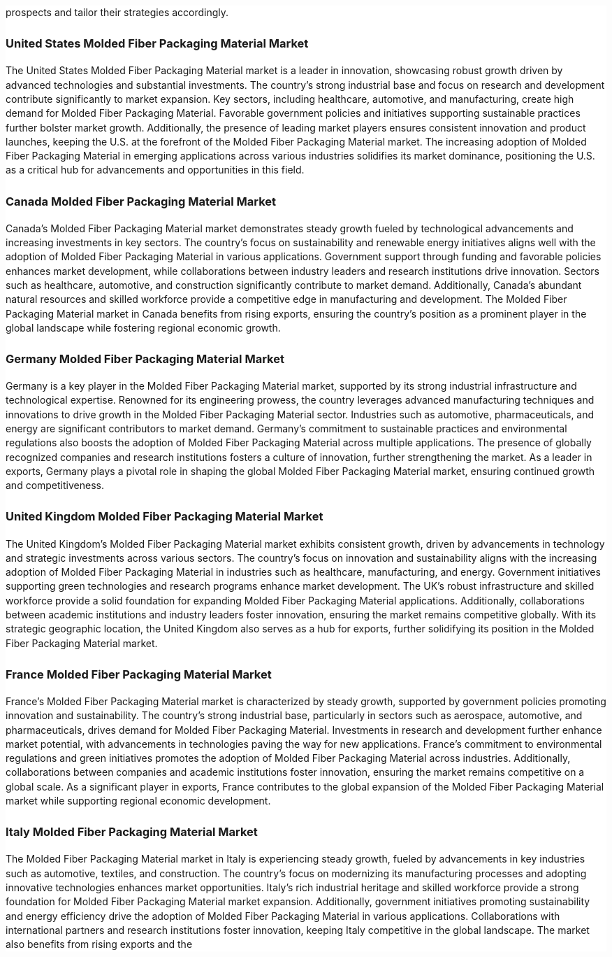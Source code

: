 prospects and tailor their strategies accordingly.</p><h3>United States Molded Fiber Packaging Material Market</h3><p>The United States Molded Fiber Packaging Material market is a leader in innovation, showcasing robust growth driven by advanced technologies and substantial investments. The country&rsquo;s strong industrial base and focus on research and development contribute significantly to market expansion. Key sectors, including healthcare, automotive, and manufacturing, create high demand for Molded Fiber Packaging Material. Favorable government policies and initiatives supporting sustainable practices further bolster market growth. Additionally, the presence of leading market players ensures consistent innovation and product launches, keeping the U.S. at the forefront of the Molded Fiber Packaging Material market. The increasing adoption of Molded Fiber Packaging Material in emerging applications across various industries solidifies its market dominance, positioning the U.S. as a critical hub for advancements and opportunities in this field.</p><h3>Canada Molded Fiber Packaging Material Market</h3><p>Canada&rsquo;s Molded Fiber Packaging Material market demonstrates steady growth fueled by technological advancements and increasing investments in key sectors. The country&rsquo;s focus on sustainability and renewable energy initiatives aligns well with the adoption of Molded Fiber Packaging Material in various applications. Government support through funding and favorable policies enhances market development, while collaborations between industry leaders and research institutions drive innovation. Sectors such as healthcare, automotive, and construction significantly contribute to market demand. Additionally, Canada&rsquo;s abundant natural resources and skilled workforce provide a competitive edge in manufacturing and development. The Molded Fiber Packaging Material market in Canada benefits from rising exports, ensuring the country&rsquo;s position as a prominent player in the global landscape while fostering regional economic growth.</p><h3>Germany Molded Fiber Packaging Material Market</h3><p>Germany is a key player in the Molded Fiber Packaging Material market, supported by its strong industrial infrastructure and technological expertise. Renowned for its engineering prowess, the country leverages advanced manufacturing techniques and innovations to drive growth in the Molded Fiber Packaging Material sector. Industries such as automotive, pharmaceuticals, and energy are significant contributors to market demand. Germany&rsquo;s commitment to sustainable practices and environmental regulations also boosts the adoption of Molded Fiber Packaging Material across multiple applications. The presence of globally recognized companies and research institutions fosters a culture of innovation, further strengthening the market. As a leader in exports, Germany plays a pivotal role in shaping the global Molded Fiber Packaging Material market, ensuring continued growth and competitiveness.</p><h3>United Kingdom Molded Fiber Packaging Material Market</h3><p>The United Kingdom&rsquo;s Molded Fiber Packaging Material market exhibits consistent growth, driven by advancements in technology and strategic investments across various sectors. The country&rsquo;s focus on innovation and sustainability aligns with the increasing adoption of Molded Fiber Packaging Material in industries such as healthcare, manufacturing, and energy. Government initiatives supporting green technologies and research programs enhance market development. The UK&rsquo;s robust infrastructure and skilled workforce provide a solid foundation for expanding Molded Fiber Packaging Material applications. Additionally, collaborations between academic institutions and industry leaders foster innovation, ensuring the market remains competitive globally. With its strategic geographic location, the United Kingdom also serves as a hub for exports, further solidifying its position in the Molded Fiber Packaging Material market.</p><h3>France Molded Fiber Packaging Material Market</h3><p>France&rsquo;s Molded Fiber Packaging Material market is characterized by steady growth, supported by government policies promoting innovation and sustainability. The country&rsquo;s strong industrial base, particularly in sectors such as aerospace, automotive, and pharmaceuticals, drives demand for Molded Fiber Packaging Material. Investments in research and development further enhance market potential, with advancements in technologies paving the way for new applications. France&rsquo;s commitment to environmental regulations and green initiatives promotes the adoption of Molded Fiber Packaging Material across industries. Additionally, collaborations between companies and academic institutions foster innovation, ensuring the market remains competitive on a global scale. As a significant player in exports, France contributes to the global expansion of the Molded Fiber Packaging Material market while supporting regional economic development.</p><h3>Italy Molded Fiber Packaging Material Market</h3><p>The Molded Fiber Packaging Material market in Italy is experiencing steady growth, fueled by advancements in key industries such as automotive, textiles, and construction. The country&rsquo;s focus on modernizing its manufacturing processes and adopting innovative technologies enhances market opportunities. Italy&rsquo;s rich industrial heritage and skilled workforce provide a strong foundation for Molded Fiber Packaging Material market expansion. Additionally, government initiatives promoting sustainability and energy efficiency drive the adoption of Molded Fiber Packaging Material in various applications. Collaborations with international partners and research institutions foster innovation, keeping Italy competitive in the global landscape. The market also benefits from rising exports and the